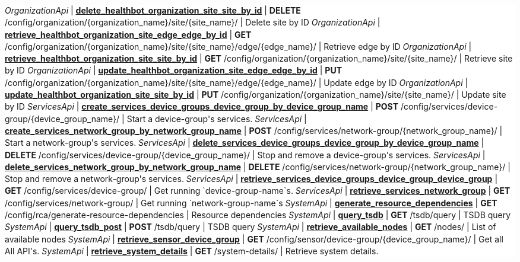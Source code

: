 *OrganizationApi* | [**delete_healthbot_organization_site_site_by_id**](docs/OrganizationApi.md#delete_healthbot_organization_site_site_by_id) | **DELETE** /config/organization/{organization_name}/site/{site_name}/ | Delete site by ID
*OrganizationApi* | [**retrieve_healthbot_organization_site_edge_edge_by_id**](docs/OrganizationApi.md#retrieve_healthbot_organization_site_edge_edge_by_id) | **GET** /config/organization/{organization_name}/site/{site_name}/edge/{edge_name}/ | Retrieve edge by ID
*OrganizationApi* | [**retrieve_healthbot_organization_site_site_by_id**](docs/OrganizationApi.md#retrieve_healthbot_organization_site_site_by_id) | **GET** /config/organization/{organization_name}/site/{site_name}/ | Retrieve site by ID
*OrganizationApi* | [**update_healthbot_organization_site_edge_edge_by_id**](docs/OrganizationApi.md#update_healthbot_organization_site_edge_edge_by_id) | **PUT** /config/organization/{organization_name}/site/{site_name}/edge/{edge_name}/ | Update edge by ID
*OrganizationApi* | [**update_healthbot_organization_site_site_by_id**](docs/OrganizationApi.md#update_healthbot_organization_site_site_by_id) | **PUT** /config/organization/{organization_name}/site/{site_name}/ | Update site by ID
*ServicesApi* | [**create_services_device_groups_device_group_by_device_group_name**](docs/ServicesApi.md#create_services_device_groups_device_group_by_device_group_name) | **POST** /config/services/device-group/{device_group_name}/ | Start a device-group&#39;s services.
*ServicesApi* | [**create_services_network_group_by_network_group_name**](docs/ServicesApi.md#create_services_network_group_by_network_group_name) | **POST** /config/services/network-group/{network_group_name}/ | Start a network-group&#39;s services.
*ServicesApi* | [**delete_services_device_groups_device_group_by_device_group_name**](docs/ServicesApi.md#delete_services_device_groups_device_group_by_device_group_name) | **DELETE** /config/services/device-group/{device_group_name}/ | Stop and remove a device-group&#39;s services.
*ServicesApi* | [**delete_services_network_group_by_network_group_name**](docs/ServicesApi.md#delete_services_network_group_by_network_group_name) | **DELETE** /config/services/network-group/{network_group_name}/ | Stop and remove a network-group&#39;s services.
*ServicesApi* | [**retrieve_services_device_groups_device_group_device_group**](docs/ServicesApi.md#retrieve_services_device_groups_device_group_device_group) | **GET** /config/services/device-group/ | Get running &#x60;device-group-name&#x60;s.
*ServicesApi* | [**retrieve_services_network_group**](docs/ServicesApi.md#retrieve_services_network_group) | **GET** /config/services/network-group/ | Get running &#x60;network-group-name&#x60;s
*SystemApi* | [**generate_resource_dependencies**](docs/SystemApi.md#generate_resource_dependencies) | **GET** /config/rca/generate-resource-dependencies | Resource dependencies
*SystemApi* | [**query_tsdb**](docs/SystemApi.md#query_tsdb) | **GET** /tsdb/query | TSDB query
*SystemApi* | [**query_tsdb_post**](docs/SystemApi.md#query_tsdb_post) | **POST** /tsdb/query | TSDB query
*SystemApi* | [**retrieve_available_nodes**](docs/SystemApi.md#retrieve_available_nodes) | **GET** /nodes/ | List of available nodes
*SystemApi* | [**retrieve_sensor_device_group**](docs/SystemApi.md#retrieve_sensor_device_group) | **GET** /config/sensor/device-group/{device_group_name}/ | Get all All API&#39;s.
*SystemApi* | [**retrieve_system_details**](docs/SystemApi.md#retrieve_system_details) | **GET** /system-details/ | Retrieve system details.

